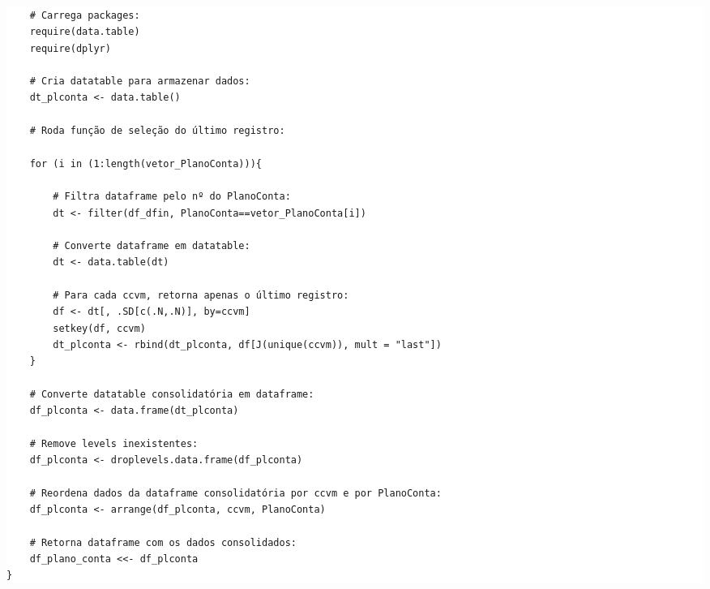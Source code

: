         # Carrega packages:
        require(data.table)
        require(dplyr)
        
        # Cria datatable para armazenar dados:
        dt_plconta <- data.table()
        
        # Roda função de seleção do último registro:
        
        for (i in (1:length(vetor_PlanoConta))){
            
            # Filtra dataframe pelo nº do PlanoConta:
            dt <- filter(df_dfin, PlanoConta==vetor_PlanoConta[i])
            
            # Converte dataframe em datatable:
            dt <- data.table(dt)
            
            # Para cada ccvm, retorna apenas o último registro:
            df <- dt[, .SD[c(.N,.N)], by=ccvm]
            setkey(df, ccvm)
            dt_plconta <- rbind(dt_plconta, df[J(unique(ccvm)), mult = "last"])
        }
        
        # Converte datatable consolidatória em dataframe:
        df_plconta <- data.frame(dt_plconta)
        
        # Remove levels inexistentes:
        df_plconta <- droplevels.data.frame(df_plconta)
        
        # Reordena dados da dataframe consolidatória por ccvm e por PlanoConta:
        df_plconta <- arrange(df_plconta, ccvm, PlanoConta)
        
        # Retorna dataframe com os dados consolidados:
        df_plano_conta <<- df_plconta
    }

